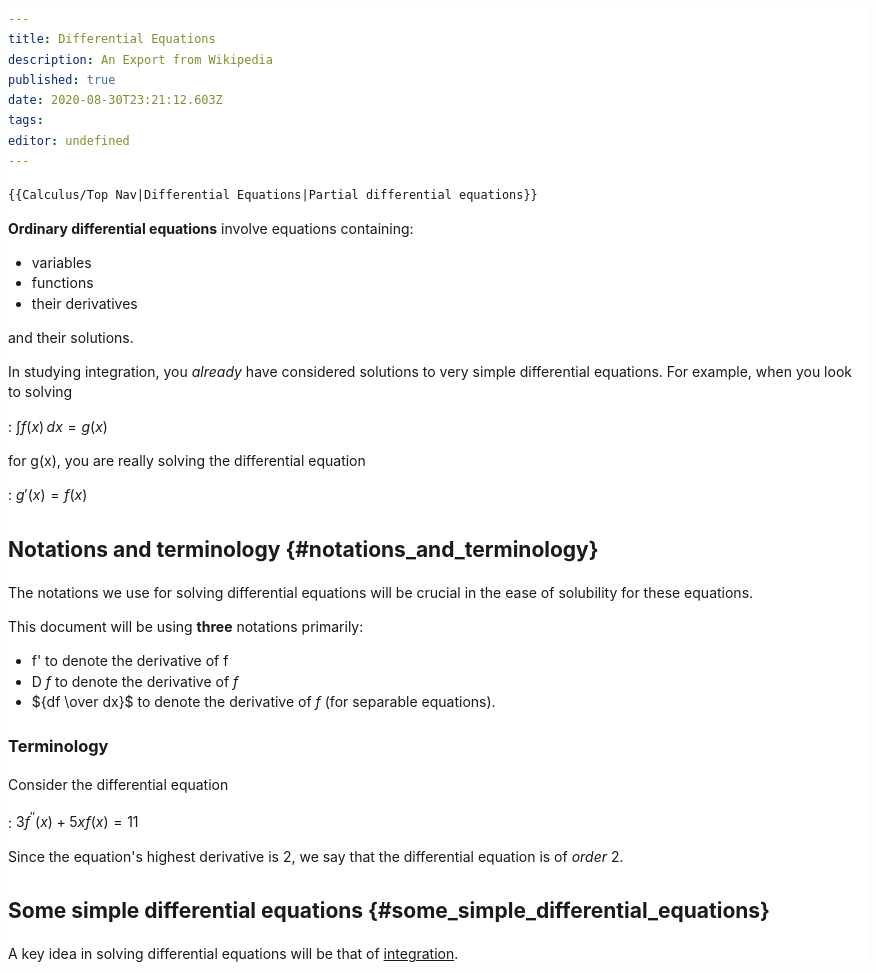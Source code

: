 ```yaml
---
title: Differential Equations
description: An Export from Wikipedia
published: true
date: 2020-08-30T23:21:12.603Z
tags: 
editor: undefined
---
```


```{=mediawiki}
{{Calculus/Top Nav|Differential Equations|Partial differential equations}}
```
**Ordinary differential equations** involve equations containing:

-   variables
-   functions
-   their derivatives

and their solutions.

In studying integration, you *already* have considered solutions to very
simple differential equations. For example, when you look to solving

:   $\int f(x) \,dx=g(x)$

for g(x), you are really solving the differential equation

:   $g'(x) = f(x) \,$

Notations and terminology {#notations_and_terminology}
-------------------------

The notations we use for solving differential equations will be crucial
in the ease of solubility for these equations.

This document will be using **three** notations primarily:

-   f\' to denote the derivative of f
-   D *f* to denote the derivative of *f*
-   ${df \over dx}$ to denote the derivative of *f* (for separable
    equations).

### Terminology

Consider the differential equation

:   $3 f^{\prime \prime}(x)+5xf(x)=11$

Since the equation\'s highest derivative is 2, we say that the
differential equation is of *order* 2.

Some simple differential equations {#some_simple_differential_equations}
----------------------------------

A key idea in solving differential equations will be that of
[integration](Calculus/Definite_integral "wikilink").
